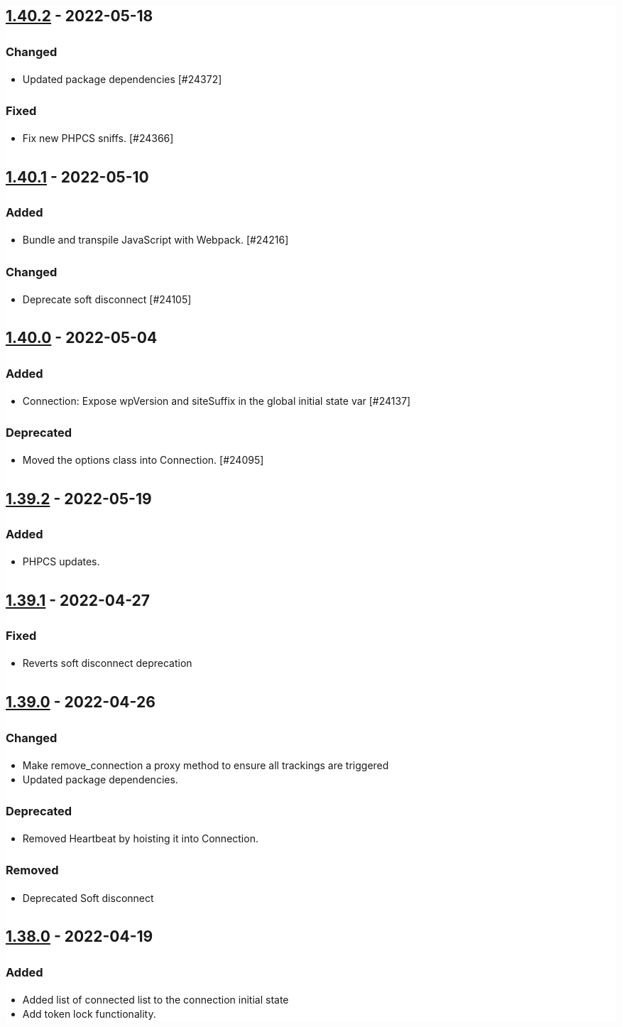 ## [1.40.2] - 2022-05-18
### Changed
- Updated package dependencies [#24372]

### Fixed
- Fix new PHPCS sniffs. [#24366]

## [1.40.1] - 2022-05-10
### Added
- Bundle and transpile JavaScript with Webpack. [#24216]

### Changed
- Deprecate soft disconnect [#24105]

## [1.40.0] - 2022-05-04
### Added
- Connection: Expose wpVersion and siteSuffix in the global initial state var [#24137]

### Deprecated
- Moved the options class into Connection. [#24095]

## [1.39.2] - 2022-05-19
### Added
- PHPCS updates.

## [1.39.1] - 2022-04-27
### Fixed
- Reverts soft disconnect deprecation

## [1.39.0] - 2022-04-26
### Changed
- Make remove_connection a proxy method to ensure all trackings are triggered
- Updated package dependencies.

### Deprecated
- Removed Heartbeat by hoisting it into Connection.

### Removed
- Deprecated Soft disconnect

## [1.38.0] - 2022-04-19
### Added
- Added list of connected list to the connection initial state
- Add token lock functionality.


[1.51.7]: https://github.com/Automattic/jetpack-connection/compare/v1.51.6...v1.51.7
[1.51.6]: https://github.com/Automattic/jetpack-connection/compare/v1.51.5...v1.51.6
[1.51.5]: https://github.com/Automattic/jetpack-connection/compare/v1.51.4...v1.51.5
[1.51.4]: https://github.com/Automattic/jetpack-connection/compare/v1.51.3...v1.51.4
[1.51.3]: https://github.com/Automattic/jetpack-connection/compare/v1.51.2...v1.51.3
[1.51.2]: https://github.com/Automattic/jetpack-connection/compare/v1.51.1...v1.51.2
[1.51.1]: https://github.com/Automattic/jetpack-connection/compare/v1.51.0...v1.51.1
[1.51.0]: https://github.com/Automattic/jetpack-connection/compare/v1.50.1...v1.51.0
[1.50.1]: https://github.com/Automattic/jetpack-connection/compare/v1.50.0...v1.50.1
[1.50.0]: https://github.com/Automattic/jetpack-connection/compare/v1.49.1...v1.50.0
[1.49.1]: https://github.com/Automattic/jetpack-connection/compare/v1.49.0...v1.49.1
[1.49.0]: https://github.com/Automattic/jetpack-connection/compare/v1.48.1...v1.49.0
[1.48.1]: https://github.com/Automattic/jetpack-connection/compare/v1.48.0...v1.48.1
[1.48.0]: https://github.com/Automattic/jetpack-connection/compare/v1.47.1...v1.48.0
[1.47.1]: https://github.com/Automattic/jetpack-connection/compare/v1.47.0...v1.47.1
[1.47.0]: https://github.com/Automattic/jetpack-connection/compare/v1.46.4...v1.47.0
[1.46.4]: https://github.com/Automattic/jetpack-connection/compare/v1.46.3...v1.46.4
[1.46.3]: https://github.com/Automattic/jetpack-connection/compare/v1.46.2...v1.46.3
[1.46.2]: https://github.com/Automattic/jetpack-connection/compare/v1.46.1...v1.46.2
[1.46.1]: https://github.com/Automattic/jetpack-connection/compare/v1.46.0...v1.46.1
[1.46.0]: https://github.com/Automattic/jetpack-connection/compare/v1.45.5...v1.46.0
[1.45.5]: https://github.com/Automattic/jetpack-connection/compare/v1.45.4...v1.45.5
[1.45.4]: https://github.com/Automattic/jetpack-connection/compare/v1.45.3...v1.45.4
[1.45.3]: https://github.com/Automattic/jetpack-connection/compare/v1.45.2...v1.45.3
[1.45.2]: https://github.com/Automattic/jetpack-connection/compare/v1.45.1...v1.45.2
[1.45.1]: https://github.com/Automattic/jetpack-connection/compare/v1.45.0...v1.45.1
[1.45.0]: https://github.com/Automattic/jetpack-connection/compare/v1.44.0...v1.45.0
[1.44.0]: https://github.com/Automattic/jetpack-connection/compare/v1.43.1...v1.44.0
[1.43.1]: https://github.com/Automattic/jetpack-connection/compare/v1.43.0...v1.43.1
[1.43.0]: https://github.com/Automattic/jetpack-connection/compare/v1.42.0...v1.43.0
[1.42.0]: https://github.com/Automattic/jetpack-connection/compare/v1.41.8...v1.42.0
[1.41.8]: https://github.com/Automattic/jetpack-connection/compare/v1.41.7...v1.41.8
[1.41.7]: https://github.com/Automattic/jetpack-connection/compare/v1.41.6...v1.41.7
[1.41.6]: https://github.com/Automattic/jetpack-connection/compare/v1.41.5...v1.41.6
[1.41.5]: https://github.com/Automattic/jetpack-connection/compare/v1.41.4...v1.41.5
[1.41.4]: https://github.com/Automattic/jetpack-connection/compare/v1.41.3...v1.41.4
[1.41.3]: https://github.com/Automattic/jetpack-connection/compare/v1.41.2...v1.41.3
[1.41.2]: https://github.com/Automattic/jetpack-connection/compare/v1.41.1...v1.41.2
[1.41.1]: https://github.com/Automattic/jetpack-connection/compare/v1.41.0...v1.41.1
[1.41.0]: https://github.com/Automattic/jetpack-connection/compare/v1.40.5...v1.41.0
[1.40.5]: https://github.com/Automattic/jetpack-connection/compare/v1.40.4...v1.40.5
[1.40.4]: https://github.com/Automattic/jetpack-connection/compare/v1.40.3...v1.40.4
[1.40.3]: https://github.com/Automattic/jetpack-connection/compare/v1.40.2...v1.40.3
[1.40.2]: https://github.com/Automattic/jetpack-connection/compare/v1.40.1...v1.40.2
[1.40.1]: https://github.com/Automattic/jetpack-connection/compare/v1.40.0...v1.40.1
[1.40.0]: https://github.com/Automattic/jetpack-connection/compare/v1.39.1...v1.40.0
[1.39.2]: https://github.com/Automattic/jetpack-connection/compare/v1.39.1...v1.39.2
[1.39.1]: https://github.com/Automattic/jetpack-connection/compare/v1.39.0...v1.39.1
[1.39.0]: https://github.com/Automattic/jetpack-connection/compare/v1.38.0...v1.39.0
[1.38.0]: https://github.com/Automattic/jetpack-connection/compare/v1.37.6...v1.38.0
[1.37.6]: https://github.com/Automattic/jetpack-connection/compare/v1.37.5...v1.37.6
[1.37.5]: https://github.com/Automattic/jetpack-connection/compare/v1.37.4...v1.37.5
[1.37.4]: https://github.com/Automattic/jetpack-connection/compare/v1.37.3...v1.37.4
[1.37.3]: https://github.com/Automattic/jetpack-connection/compare/v1.37.2...v1.37.3
[1.37.2]: https://github.com/Automattic/jetpack-connection/compare/v1.37.1...v1.37.2
[1.37.1]: https://github.com/Automattic/jetpack-connection/compare/v1.37.0...v1.37.1
[1.37.0]: https://github.com/Automattic/jetpack-connection/compare/v1.36.4...v1.37.0
[1.36.4]: https://github.com/Automattic/jetpack-connection/compare/v1.36.3...v1.36.4
[1.36.3]: https://github.com/Automattic/jetpack-connection/compare/v1.36.2...v1.36.3
[1.36.2]: https://github.com/Automattic/jetpack-connection/compare/v1.36.1...v1.36.2
[1.36.1]: https://github.com/Automattic/jetpack-connection/compare/v1.36.0...v1.36.1
[1.36.0]: https://github.com/Automattic/jetpack-connection/compare/v1.35.0...v1.36.0
[1.35.0]: https://github.com/Automattic/jetpack-connection/compare/v1.34.0...v1.35.0
[1.34.0]: https://github.com/Automattic/jetpack-connection/compare/v1.33.0...v1.34.0
[1.33.0]: https://github.com/Automattic/jetpack-connection/compare/v1.32.0...v1.33.0
[1.32.0]: https://github.com/Automattic/jetpack-connection/compare/v1.31.0...v1.32.0
[1.31.0]: https://github.com/Automattic/jetpack-connection/compare/v1.30.13...v1.31.0
[1.30.13]: https://github.com/Automattic/jetpack-connection/compare/v1.30.12...v1.30.13
[1.30.12]: https://github.com/Automattic/jetpack-connection/compare/v1.30.11...v1.30.12
[1.30.11]: https://github.com/Automattic/jetpack-connection/compare/v1.30.10...v1.30.11
[1.30.10]: https://github.com/Automattic/jetpack-connection/compare/v1.30.9...v1.30.10
[1.30.9]: https://github.com/Automattic/jetpack-connection/compare/v1.30.8...v1.30.9
[1.30.8]: https://github.com/Automattic/jetpack-connection/compare/v1.30.7...v1.30.8
[1.30.7]: https://github.com/Automattic/jetpack-connection/compare/v1.30.6...v1.30.7
[1.30.6]: https://github.com/Automattic/jetpack-connection/compare/v1.30.5...v1.30.6
[1.30.5]: https://github.com/Automattic/jetpack-connection/compare/v1.30.4...v1.30.5
[1.30.4]: https://github.com/Automattic/jetpack-connection/compare/v1.30.3...v1.30.4
[1.30.3]: https://github.com/Automattic/jetpack-connection/compare/v1.30.2...v1.30.3
[1.30.2]: https://github.com/Automattic/jetpack-connection/compare/v1.30.1...v1.30.2
[1.30.1]: https://github.com/Automattic/jetpack-connection/compare/v1.30.0...v1.30.1
[1.30.0]: https://github.com/Automattic/jetpack-connection/compare/v1.29.0...v1.30.0
[1.29.0]: https://github.com/Automattic/jetpack-connection/compare/v1.28.0...v1.29.0
[1.28.0]: https://github.com/Automattic/jetpack-connection/compare/v1.27.0...v1.28.0
[1.27.0]: https://github.com/Automattic/jetpack-connection/compare/v1.26.0...v1.27.0
[1.26.0]: https://github.com/Automattic/jetpack-connection/compare/v1.25.2...v1.26.0
[1.25.2]: https://github.com/Automattic/jetpack-connection/compare/v1.25.1...v1.25.2
[1.25.1]: https://github.com/Automattic/jetpack-connection/compare/v1.25.0...v1.25.1
[1.25.0]: https://github.com/Automattic/jetpack-connection/compare/v1.24.0...v1.25.0
[1.24.0]: https://github.com/Automattic/jetpack-connection/compare/v1.23.2...v1.24.0
[1.23.2]: https://github.com/Automattic/jetpack-connection/compare/v1.23.1...v1.23.2
[1.23.1]: https://github.com/Automattic/jetpack-connection/compare/v1.23.0...v1.23.1
[1.23.0]: https://github.com/Automattic/jetpack-connection/compare/v1.22.0...v1.23.0
[1.22.0]: https://github.com/Automattic/jetpack-connection/compare/v1.21.1...v1.22.0
[1.21.1]: https://github.com/Automattic/jetpack-connection/compare/v1.21.0...v1.21.1
[1.21.0]: https://github.com/Automattic/jetpack-connection/compare/v1.20.0...v1.21.0
[1.20.0]: https://github.com/Automattic/jetpack-connection/compare/v1.19.2...v1.20.0
[1.19.2]: https://github.com/Automattic/jetpack-connection/compare/v1.19.1...v1.19.2
[1.19.1]: https://github.com/Automattic/jetpack-connection/compare/v1.19.0...v1.19.1
[1.19.0]: https://github.com/Automattic/jetpack-connection/compare/v1.18.4...v1.19.0
[1.18.4]: https://github.com/Automattic/jetpack-connection/compare/v1.18.3...v1.18.4
[1.18.3]: https://github.com/Automattic/jetpack-connection/compare/v1.18.2...v1.18.3
[1.18.2]: https://github.com/Automattic/jetpack-connection/compare/v1.18.1...v1.18.2
[1.18.1]: https://github.com/Automattic/jetpack-connection/compare/v1.18.0...v1.18.1
[1.18.0]: https://github.com/Automattic/jetpack-connection/compare/v1.17.2...v1.18.0
[1.17.2]: https://github.com/Automattic/jetpack-connection/compare/v1.17.1...v1.17.2
[1.17.1]: https://github.com/Automattic/jetpack-connection/compare/v1.17.0...v1.17.1
[1.17.0]: https://github.com/Automattic/jetpack-connection/compare/v1.15.2...v1.17.0
[1.15.2]: https://github.com/Automattic/jetpack-connection/compare/v1.15.1...v1.15.2
[1.15.1]: https://github.com/Automattic/jetpack-connection/compare/v1.15.0...v1.15.1
[1.15.0]: https://github.com/Automattic/jetpack-connection/compare/v1.14.2...v1.15.0
[1.14.2]: https://github.com/Automattic/jetpack-connection/compare/v1.14.1...v1.14.2
[1.14.1]: https://github.com/Automattic/jetpack-connection/compare/v1.14.0...v1.14.1
[1.14.0]: https://github.com/Automattic/jetpack-connection/compare/v1.13.1...v1.14.0
[1.13.1]: https://github.com/Automattic/jetpack-connection/compare/v1.13.0...v1.13.1
[1.13.0]: https://github.com/Automattic/jetpack-connection/compare/v1.12.0...v1.13.0
[1.12.0]: https://github.com/Automattic/jetpack-connection/compare/v1.11.0...v1.12.0
[1.11.0]: https://github.com/Automattic/jetpack-connection/compare/1.10.0...v1.11.0
[1.10.0]: https://github.com/Automattic/jetpack-connection/compare/v1.9.0...1.10.0
[1.9.0]: https://github.com/Automattic/jetpack-connection/compare/v1.8.3...v1.9.0
[1.8.3]: https://github.com/Automattic/jetpack-connection/compare/v1.8.2...v1.8.3
[1.8.2]: https://github.com/Automattic/jetpack-connection/compare/v1.8.1...v1.8.2
[1.8.1]: https://github.com/Automattic/jetpack-connection/compare/v1.8.0...v1.8.1
[1.8.0]: https://github.com/Automattic/jetpack-connection/compare/v1.7.2...v1.8.0
[1.7.2]: https://github.com/Automattic/jetpack-connection/compare/v1.7.1...v1.7.2
[1.7.1]: https://github.com/Automattic/jetpack-connection/compare/v1.7.0...v1.7.1
[1.7.0]: https://github.com/Automattic/jetpack-connection/compare/v1.6.1...v1.7.0
[1.6.1]: https://github.com/Automattic/jetpack-connection/compare/v1.6.0...v1.6.1
[1.6.0]: https://github.com/Automattic/jetpack-connection/compare/v1.5.0...v1.6.0
[1.5.0]: https://github.com/Automattic/jetpack-connection/compare/v1.4.0...v1.5.0
[1.4.0]: https://github.com/Automattic/jetpack-connection/compare/v1.3.1...v1.4.0
[1.3.1]: https://github.com/Automattic/jetpack-connection/compare/v1.3.0...v1.3.1
[1.3.0]: https://github.com/Automattic/jetpack-connection/compare/v1.2.0...v1.3.0
[1.2.0]: https://github.com/Automattic/jetpack-connection/compare/v1.1.0...v1.2.0
[1.1.0]: https://github.com/Automattic/jetpack-connection/compare/v1.0.7...v1.1.0
[1.0.7]: https://github.com/Automattic/jetpack-connection/compare/v1.0.6...v1.0.7
[1.0.6]: https://github.com/Automattic/jetpack-connection/compare/v1.0.5...v1.0.6
[1.0.5]: https://github.com/Automattic/jetpack-connection/compare/v1.0.4...v1.0.5
[1.0.4]: https://github.com/Automattic/jetpack-connection/compare/v1.0.3...v1.0.4
[1.0.3]: https://github.com/Automattic/jetpack-connection/compare/v1.0.2...v1.0.3
[1.0.2]: https://github.com/Automattic/jetpack-connection/compare/v1.0.1...v1.0.2
[1.0.1]: https://github.com/Automattic/jetpack-connection/compare/v1.0.0...v1.0.1